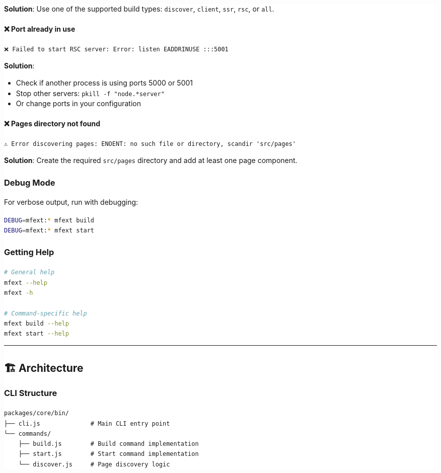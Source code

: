 **Solution**: Use one of the supported build types: `discover`, `client`, `ssr`, `rsc`, or `all`.

#### ❌ Port already in use

```
❌ Failed to start RSC server: Error: listen EADDRINUSE :::5001
```

**Solution**:

- Check if another process is using ports 5000 or 5001
- Stop other servers: `pkill -f "node.*server"`
- Or change ports in your configuration

#### ❌ Pages directory not found

```
⚠️ Error discovering pages: ENOENT: no such file or directory, scandir 'src/pages'
```

**Solution**: Create the required `src/pages` directory and add at least one page component.

### Debug Mode

For verbose output, run with debugging:

```bash
DEBUG=mfext:* mfext build
DEBUG=mfext:* mfext start
```

### Getting Help

```bash
# General help
mfext --help
mfext -h

# Command-specific help
mfext build --help
mfext start --help
```

---

## 🏗️ Architecture

### CLI Structure

```
packages/core/bin/
├── cli.js              # Main CLI entry point
└── commands/
    ├── build.js        # Build command implementation
    ├── start.js        # Start command implementation
    └── discover.js     # Page discovery logic
```
